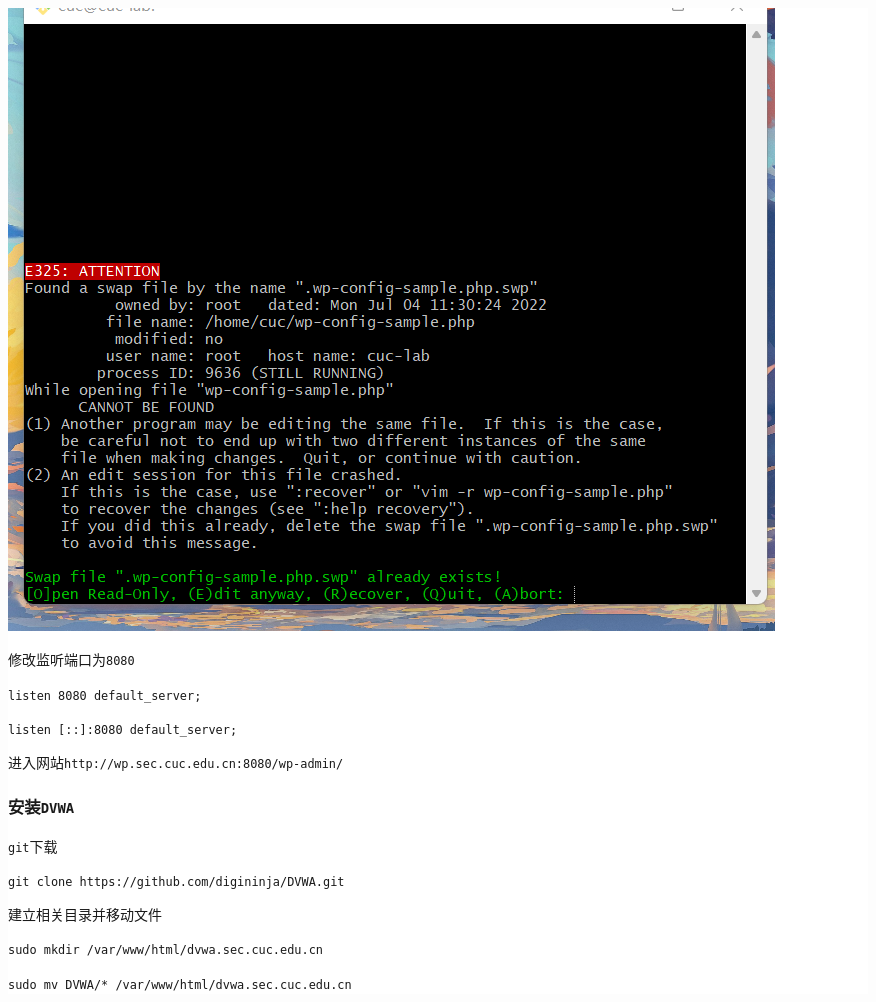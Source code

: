 ![database](img/database-wordpress.png)

修改监听端口为`8080`

`listen 8080 default_server;`

`listen [::]:8080 default_server;`

进入网站`http://wp.sec.cuc.edu.cn:8080/wp-admin/`

### 安装`DVWA`

`git`下载

`git clone https://github.com/digininja/DVWA.git`

建立相关目录并移动文件

`sudo mkdir /var/www/html/dvwa.sec.cuc.edu.cn`

`sudo mv DVWA/* /var/www/html/dvwa.sec.cuc.edu.cn`
